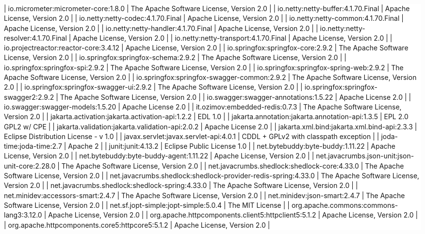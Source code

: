 | io.micrometer:micrometer-core:1.8.0 | The Apache Software License, Version 2.0 |
| io.netty:netty-buffer:4.1.70.Final | Apache License, Version 2.0 |
| io.netty:netty-codec:4.1.70.Final | Apache License, Version 2.0 |
| io.netty:netty-common:4.1.70.Final | Apache License, Version 2.0 |
| io.netty:netty-handler:4.1.70.Final | Apache License, Version 2.0 |
| io.netty:netty-resolver:4.1.70.Final | Apache License, Version 2.0 |
| io.netty:netty-transport:4.1.70.Final | Apache License, Version 2.0 |
| io.projectreactor:reactor-core:3.4.12 | Apache License, Version 2.0 |
| io.springfox:springfox-core:2.9.2 | The Apache Software License, Version 2.0 |
| io.springfox:springfox-schema:2.9.2 | The Apache Software License, Version 2.0 |
| io.springfox:springfox-spi:2.9.2 | The Apache Software License, Version 2.0 |
| io.springfox:springfox-spring-web:2.9.2 | The Apache Software License, Version 2.0 |
| io.springfox:springfox-swagger-common:2.9.2 | The Apache Software License, Version 2.0 |
| io.springfox:springfox-swagger-ui:2.9.2 | The Apache Software License, Version 2.0 |
| io.springfox:springfox-swagger2:2.9.2 | The Apache Software License, Version 2.0 |
| io.swagger:swagger-annotations:1.5.22 | Apache License 2.0 |
| io.swagger:swagger-models:1.5.20 | Apache License 2.0 |
| it.ozimov:embedded-redis:0.7.3 | The Apache Software License, Version 2.0 |
| jakarta.activation:jakarta.activation-api:1.2.2 | EDL 1.0 |
| jakarta.annotation:jakarta.annotation-api:1.3.5 | EPL 2.0 GPL2 w/ CPE |
| jakarta.validation:jakarta.validation-api:2.0.2 | Apache License 2.0 |
| jakarta.xml.bind:jakarta.xml.bind-api:2.3.3 | Eclipse Distribution License - v 1.0 |
| javax.servlet:javax.servlet-api:4.0.1 | CDDL + GPLv2 with classpath exception |
| joda-time:joda-time:2.7 | Apache 2 |
| junit:junit:4.13.2 | Eclipse Public License 1.0 |
| net.bytebuddy:byte-buddy:1.11.22 | Apache License, Version 2.0 |
| net.bytebuddy:byte-buddy-agent:1.11.22 | Apache License, Version 2.0 |
| net.javacrumbs.json-unit:json-unit-core:2.28.0 | The Apache Software License, Version 2.0 |
| net.javacrumbs.shedlock:shedlock-core:4.33.0 | The Apache Software License, Version 2.0 |
| net.javacrumbs.shedlock:shedlock-provider-redis-spring:4.33.0 | The Apache Software License, Version 2.0 |
| net.javacrumbs.shedlock:shedlock-spring:4.33.0 | The Apache Software License, Version 2.0 |
| net.minidev:accessors-smart:2.4.7 | The Apache Software License, Version 2.0 |
| net.minidev:json-smart:2.4.7 | The Apache Software License, Version 2.0 |
| net.sf.jopt-simple:jopt-simple:5.0.4 | The MIT License |
| org.apache.commons:commons-lang3:3.12.0 | Apache License, Version 2.0 |
| org.apache.httpcomponents.client5:httpclient5:5.1.2 | Apache License, Version 2.0 |
| org.apache.httpcomponents.core5:httpcore5:5.1.2 | Apache License, Version 2.0 |